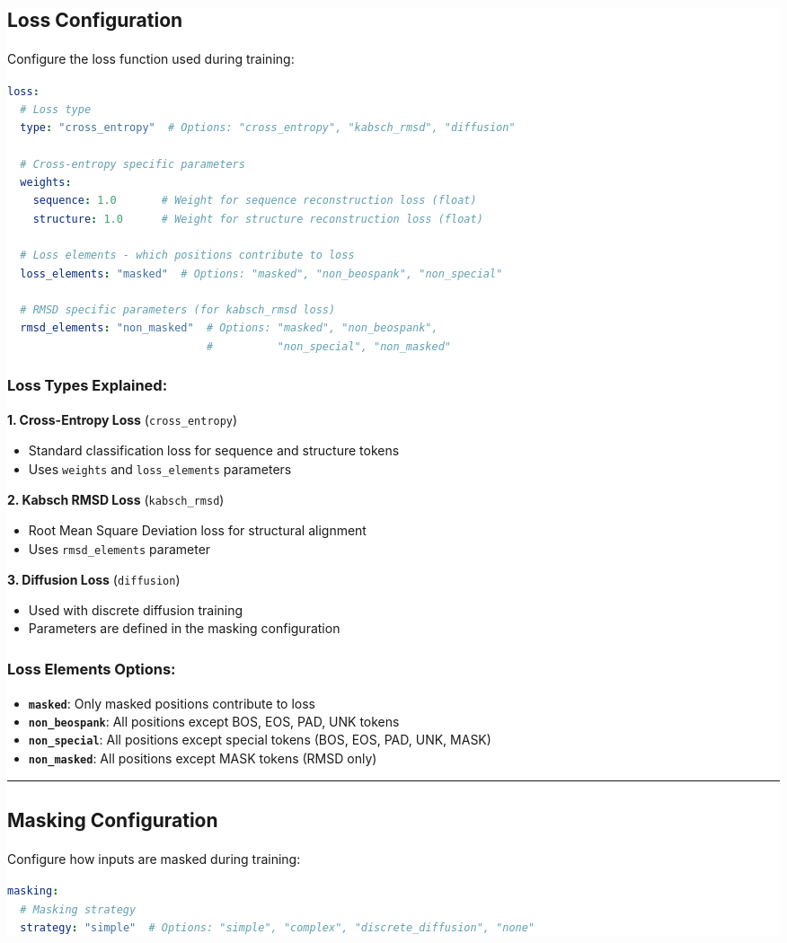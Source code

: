 
## Loss Configuration

Configure the loss function used during training:

```yaml
loss:
  # Loss type
  type: "cross_entropy"  # Options: "cross_entropy", "kabsch_rmsd", "diffusion"
  
  # Cross-entropy specific parameters
  weights:
    sequence: 1.0       # Weight for sequence reconstruction loss (float)
    structure: 1.0      # Weight for structure reconstruction loss (float)
  
  # Loss elements - which positions contribute to loss
  loss_elements: "masked"  # Options: "masked", "non_beospank", "non_special"
  
  # RMSD specific parameters (for kabsch_rmsd loss)
  rmsd_elements: "non_masked"  # Options: "masked", "non_beospank", 
                               #          "non_special", "non_masked"
```

### Loss Types Explained:

**1. Cross-Entropy Loss** (`cross_entropy`)
- Standard classification loss for sequence and structure tokens
- Uses `weights` and `loss_elements` parameters

**2. Kabsch RMSD Loss** (`kabsch_rmsd`)
- Root Mean Square Deviation loss for structural alignment
- Uses `rmsd_elements` parameter

**3. Diffusion Loss** (`diffusion`)
- Used with discrete diffusion training
- Parameters are defined in the masking configuration

### Loss Elements Options:
- **`masked`**: Only masked positions contribute to loss
- **`non_beospank`**: All positions except BOS, EOS, PAD, UNK tokens
- **`non_special`**: All positions except special tokens (BOS, EOS, PAD, UNK, MASK)
- **`non_masked`**: All positions except MASK tokens (RMSD only)

---

## Masking Configuration

Configure how inputs are masked during training:

```yaml
masking:
  # Masking strategy
  strategy: "simple"  # Options: "simple", "complex", "discrete_diffusion", "none"
```
